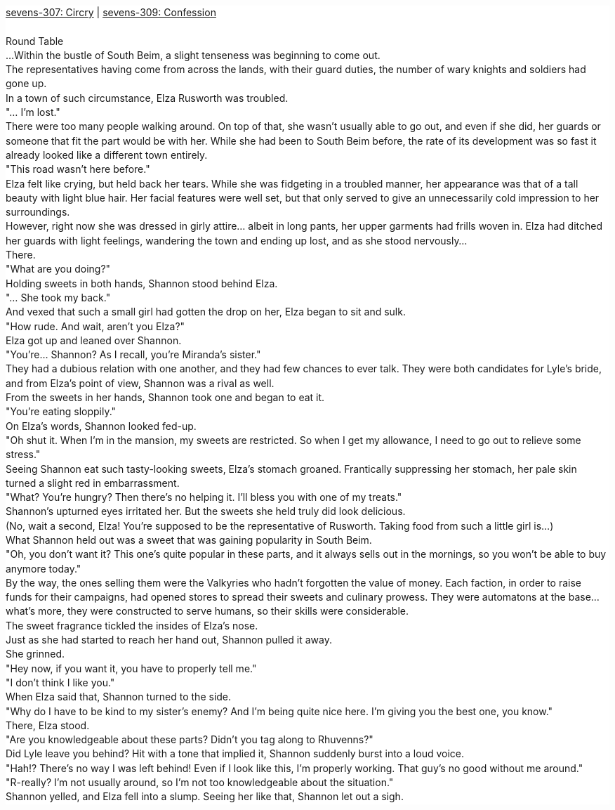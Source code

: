 [sevens-307: Circry](./sevens-307-circry.md) | [sevens-309: Confession](./sevens-309-confession.md) <br/>
<br/>
Round Table<br/>
…Within the bustle of South Beim, a slight tenseness was beginning to come out.<br/>
The representatives having come from across the lands, with their guard duties, the number of wary knights and soldiers had gone up.<br/>
In a town of such circumstance, Elza Rusworth was troubled.<br/>
"… I’m lost."<br/>
There were too many people walking around. On top of that, she wasn’t usually able to go out, and even if she did, her guards or someone that fit the part would be with her. While she had been to South Beim before, the rate of its development was so fast it already looked like a different town entirely.<br/>
"This road wasn’t here before."<br/>
Elza felt like crying, but held back her tears. While she was fidgeting in a troubled manner, her appearance was that of a tall beauty with light blue hair. Her facial features were well set, but that only served to give an unnecessarily cold impression to her surroundings.<br/>
However, right now she was dressed in girly attire… albeit in long pants, her upper garments had frills woven in. Elza had ditched her guards with light feelings, wandering the town and ending up lost, and as she stood nervously…<br/>
There.<br/>
"What are you doing?"<br/>
Holding sweets in both hands, Shannon stood behind Elza.<br/>
"… She took my back."<br/>
And vexed that such a small girl had gotten the drop on her, Elza began to sit and sulk.<br/>
"How rude. And wait, aren’t you Elza?"<br/>
Elza got up and leaned over Shannon.<br/>
"You’re… Shannon? As I recall, you’re Miranda’s sister."<br/>
They had a dubious relation with one another, and they had few chances to ever talk. They were both candidates for Lyle’s bride, and from Elza’s point of view, Shannon was a rival as well.<br/>
From the sweets in her hands, Shannon took one and began to eat it.<br/>
"You’re eating sloppily."<br/>
On Elza’s words, Shannon looked fed-up.<br/>
"Oh shut it. When I’m in the mansion, my sweets are restricted. So when I get my allowance, I need to go out to relieve some stress."<br/>
Seeing Shannon eat such tasty-looking sweets, Elza’s stomach groaned. Frantically suppressing her stomach, her pale skin turned a slight red in embarrassment.<br/>
"What? You’re hungry? Then there’s no helping it. I’ll bless you with one of my treats."<br/>
Shannon’s upturned eyes irritated her. But the sweets she held truly did look delicious.<br/>
(No, wait a second, Elza! You’re supposed to be the representative of Rusworth. Taking food from such a little girl is…)<br/>
What Shannon held out was a sweet that was gaining popularity in South Beim.<br/>
"Oh, you don’t want it? This one’s quite popular in these parts, and it always sells out in the mornings, so you won’t be able to buy anymore today."<br/>
By the way, the ones selling them were the Valkyries who hadn’t forgotten the value of money. Each faction, in order to raise funds for their campaigns, had opened stores to spread their sweets and culinary prowess. They were automatons at the base… what’s more, they were constructed to serve humans, so their skills were considerable.<br/>
The sweet fragrance tickled the insides of Elza’s nose.<br/>
Just as she had started to reach her hand out, Shannon pulled it away.<br/>
She grinned.<br/>
"Hey now, if you want it, you have to properly tell me."<br/>
"I don’t think I like you."<br/>
When Elza said that, Shannon turned to the side.<br/>
"Why do I have to be kind to my sister’s enemy? And I’m being quite nice here. I’m giving you the best one, you know."<br/>
There, Elza stood.<br/>
"Are you knowledgeable about these parts? Didn’t you tag along to Rhuvenns?"<br/>
Did Lyle leave you behind? Hit with a tone that implied it, Shannon suddenly burst into a loud voice.<br/>
"Hah!? There’s no way I was left behind! Even if I look like this, I’m properly working. That guy’s no good without me around."<br/>
"R-really? I’m not usually around, so I’m not too knowledgeable about the situation."<br/>
Shannon yelled, and Elza fell into a slump. Seeing her like that, Shannon let out a sigh.<br/>